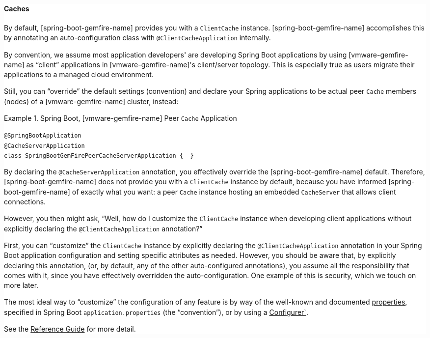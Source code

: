 #### Caches

By default, [spring-boot-gemfire-name] provides you with a `ClientCache` instance. [spring-boot-gemfire-name]
accomplishes this by annotating an auto-configuration class with
`@ClientCacheApplication` internally.

By convention, we assume most application developers' are developing
Spring Boot applications by using [vmware-gemfire-name] as “client”
applications in [vmware-gemfire-name]'s client/server topology. This is
especially true as users migrate their applications to a managed cloud
environment.

Still, you can “override” the default settings (convention) and declare
your Spring applications to be actual peer `Cache` members (nodes) of a
[vmware-gemfire-name] cluster, instead:

Example 1. Spring Boot, [vmware-gemfire-name] Peer `Cache` Application


``` highlight
@SpringBootApplication
@CacheServerApplication
class SpringBootGemFirePeerCacheServerApplication {  }
```

By declaring the `@CacheServerApplication` annotation, you effectively
override the [spring-boot-gemfire-name] default. Therefore, [spring-boot-gemfire-name] does not provide you with a
`ClientCache` instance by default, because you have informed [spring-boot-gemfire-name] of
exactly what you want: a peer `Cache` instance hosting an embedded
`CacheServer` that allows client connections.

However, you then might ask, “Well, how do I customize the `ClientCache`
instance when developing client applications without explicitly
declaring the `@ClientCacheApplication` annotation?”

First, you can “customize” the `ClientCache` instance by explicitly
declaring the `@ClientCacheApplication` annotation in your Spring Boot
application configuration and setting specific attributes as needed.
However, you should be aware that, by explicitly declaring this
annotation, (or, by default, any of the other auto-configured
annotations), you assume all the responsibility that comes with it,
since you have effectively overridden the auto-configuration. One
example of this is security, which we touch on more later.

The most ideal way to “customize” the configuration of any feature is by
way of the well-known and documented
[properties](#geode-configuration-metadata), specified in Spring Boot
`application.properties` (the “convention”), or by using a
[Configurer`]([spring-data-gemfire-docs]/#bootstrap-annotation-config-introduction/#bootstrap-annotation-config-configurers).

See the [Reference Guide](#geode-clientcache-applications) for more
detail.
